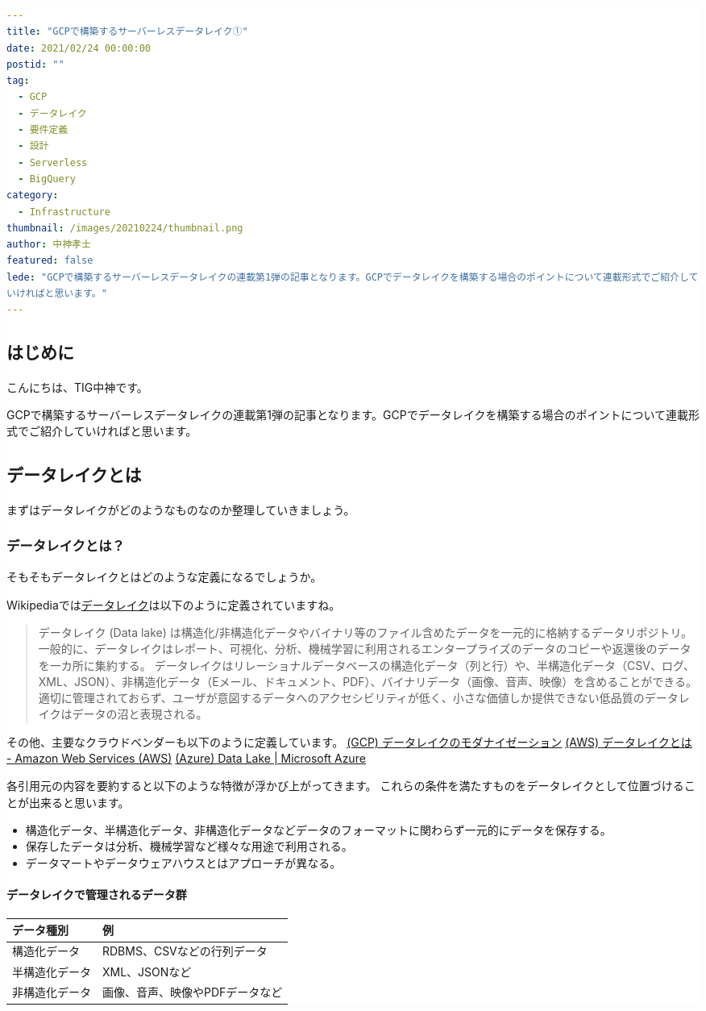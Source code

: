 ```yaml
---
title: "GCPで構築するサーバーレスデータレイク①"
date: 2021/02/24 00:00:00
postid: ""
tag:
  - GCP
  - データレイク
  - 要件定義
  - 設計
  - Serverless
  - BigQuery
category:
  - Infrastructure
thumbnail: /images/20210224/thumbnail.png
author: 中神孝士
featured: false
lede: "GCPで構築するサーバーレスデータレイクの連載第1弾の記事となります。GCPでデータレイクを構築する場合のポイントについて連載形式でご紹介していければと思います。"
---
```


## はじめに
こんにちは、TIG中神です。

GCPで構築するサーバーレスデータレイクの連載第1弾の記事となります。GCPでデータレイクを構築する場合のポイントについて連載形式でご紹介していければと思います。

## データレイクとは
まずはデータレイクがどのようなものなのか整理していきましょう。

### データレイクとは？
そもそもデータレイクとはどのような定義になるでしょうか。

Wikipediaでは[データレイク][WIKI_DATALAKE]は以下のように定義されていますね。

>データレイク (Data lake) は構造化/非構造化データやバイナリ等のファイル含めたデータを一元的に格納するデータリポジトリ。
>一般的に、データレイクはレポート、可視化、分析、機械学習に利用されるエンタープライズのデータのコピーや返還後のデータを一カ所に集約する。
>データレイクはリレーショナルデータベースの構造化データ（列と行）や、半構造化データ（CSV、ログ、XML、JSON）、非構造化データ（Eメール、ドキュメント、PDF）、バイナリデータ（画像、音声、映像）を含めることができる。
>適切に管理されておらず、ユーザが意図するデータへのアクセシビリティが低く、小さな価値しか提供できない低品質のデータレイクはデータの沼と表現される。

その他、主要なクラウドベンダーも以下のように定義しています。
[(GCP) データレイクのモダナイゼーション][GCP_DATALAKE]
[(AWS) データレイクとは - Amazon Web Services (AWS)][AWS_DATALAKE]
[(Azure) Data Lake | Microsoft Azure][AZURE_DATALAKE]

各引用元の内容を要約すると以下のような特徴が浮かび上がってきます。
これらの条件を満たすものをデータレイクとして位置づけることが出来ると思います。

- 構造化データ、半構造化データ、非構造化データなどデータのフォーマットに関わらず一元的にデータを保存する。
- 保存したデータは分析、機械学習など様々な用途で利用される。
- データマートやデータウェアハウスとはアプローチが異なる。

#### データレイクで管理されるデータ群
| データ種別 | 例 |
|:-----------|:------------|
| 構造化データ    | RDBMS、CSVなどの行列データ    |
| 半構造化データ        | XML、JSONなど|
| 非構造化データ | 画像、音声、映像やPDFデータなど            |


[WIKI_DATALAKE]: https://ja.wikipedia.org/wiki/データレイク
[AWS_DATALAKE]: https://aws.amazon.com/jp/big-data/datalakes-and-analytics/what-is-a-data-lake/
[AZURE_DATALAKE]: https://azure.microsoft.com/ja-jp/solutions/data-lake/
[GCP_DATALAKE]: https://cloud.google.com/solutions/data-lake?hl=ja
[GCS_DATALAKE]: https://cloud.google.com/solutions/build-a-data-lake-on-gcp/?hl=ja
[GCP_SAS]: https://cloud.google.com/solutions/smart-analytics?hl=ja